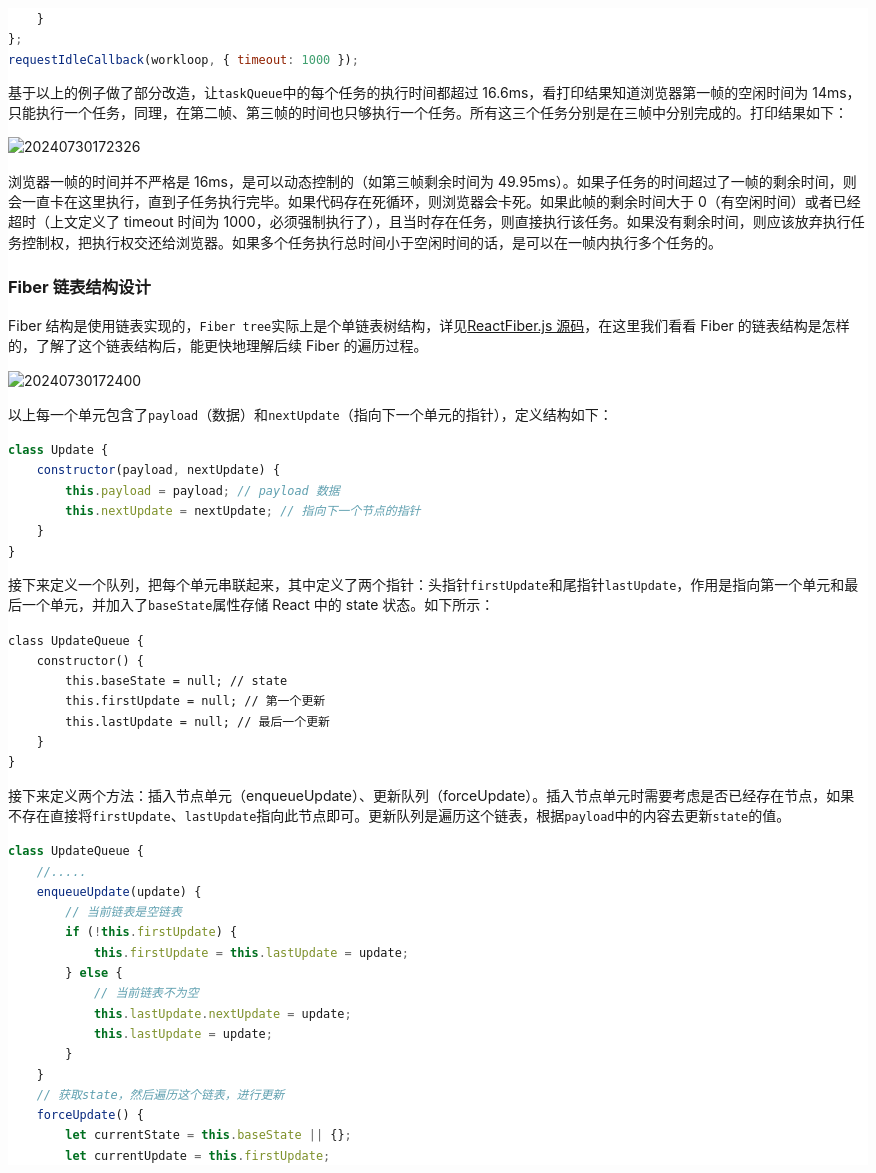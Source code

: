 ```js
	}
};
requestIdleCallback(workloop, { timeout: 1000 });
```

基于以上的例子做了部分改造，让`taskQueue`中的每个任务的执行时间都超过 16.6ms，看打印结果知道浏览器第一帧的空闲时间为 14ms，只能执行一个任务，同理，在第二帧、第三帧的时间也只够执行一个任务。所有这三个任务分别是在三帧中分别完成的。打印结果如下：

![20240730172326](https://cdn.jsdelivr.net/gh/jiangawait/CDN/images/20240730172326.png)

浏览器一帧的时间并不严格是 16ms，是可以动态控制的（如第三帧剩余时间为 49.95ms）。如果子任务的时间超过了一帧的剩余时间，则会一直卡在这里执行，直到子任务执行完毕。如果代码存在死循环，则浏览器会卡死。如果此帧的剩余时间大于 0（有空闲时间）或者已经超时（上文定义了 timeout 时间为 1000，必须强制执行了），且当时存在任务，则直接执行该任务。如果没有剩余时间，则应该放弃执行任务控制权，把执行权交还给浏览器。如果多个任务执行总时间小于空闲时间的话，是可以在一帧内执行多个任务的。

### Fiber 链表结构设计

Fiber 结构是使用链表实现的，`Fiber tree`实际上是个单链表树结构，详见[ReactFiber.js 源码](https%3A%2F%2Fgithub.com%2Ffacebook%2Freact%2Fblob%2Fmaster%2Fpackages%2Freact-reconciler%2Fsrc%2FReactFiber.new.js)，在这里我们看看 Fiber 的链表结构是怎样的，了解了这个链表结构后，能更快地理解后续 Fiber 的遍历过程。

![20240730172400](https://cdn.jsdelivr.net/gh/jiangawait/CDN/images/20240730172400.png)

以上每一个单元包含了`payload`（数据）和`nextUpdate`（指向下一个单元的指针），定义结构如下：

```js
class Update {
	constructor(payload, nextUpdate) {
		this.payload = payload; // payload 数据
		this.nextUpdate = nextUpdate; // 指向下一个节点的指针
	}
}
```

接下来定义一个队列，把每个单元串联起来，其中定义了两个指针：头指针`firstUpdate`和尾指针`lastUpdate`，作用是指向第一个单元和最后一个单元，并加入了`baseState`属性存储 React 中的 state 状态。如下所示：

```
class UpdateQueue {
	constructor() {
		this.baseState = null; // state
		this.firstUpdate = null; // 第一个更新
		this.lastUpdate = null; // 最后一个更新
	}
}

```

接下来定义两个方法：插入节点单元（enqueueUpdate）、更新队列（forceUpdate）。插入节点单元时需要考虑是否已经存在节点，如果不存在直接将`firstUpdate`、`lastUpdate`指向此节点即可。更新队列是遍历这个链表，根据`payload`中的内容去更新`state`的值。

```js
class UpdateQueue {
	//.....
	enqueueUpdate(update) {
		// 当前链表是空链表
		if (!this.firstUpdate) {
			this.firstUpdate = this.lastUpdate = update;
		} else {
			// 当前链表不为空
			this.lastUpdate.nextUpdate = update;
			this.lastUpdate = update;
		}
	}
	// 获取state，然后遍历这个链表，进行更新
	forceUpdate() {
		let currentState = this.baseState || {};
		let currentUpdate = this.firstUpdate;
```